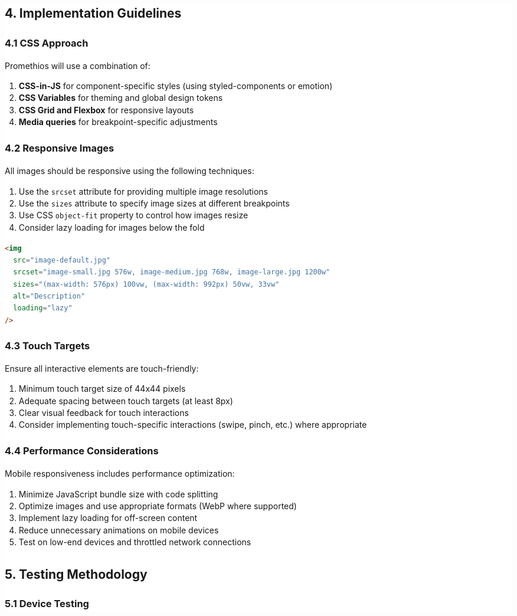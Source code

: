 ## 4. Implementation Guidelines

### 4.1 CSS Approach

Promethios will use a combination of:

1. **CSS-in-JS** for component-specific styles (using styled-components or emotion)
2. **CSS Variables** for theming and global design tokens
3. **CSS Grid and Flexbox** for responsive layouts
4. **Media queries** for breakpoint-specific adjustments

### 4.2 Responsive Images

All images should be responsive using the following techniques:

1. Use the `srcset` attribute for providing multiple image resolutions
2. Use the `sizes` attribute to specify image sizes at different breakpoints
3. Use CSS `object-fit` property to control how images resize
4. Consider lazy loading for images below the fold

```html
<img 
  src="image-default.jpg" 
  srcset="image-small.jpg 576w, image-medium.jpg 768w, image-large.jpg 1200w" 
  sizes="(max-width: 576px) 100vw, (max-width: 992px) 50vw, 33vw" 
  alt="Description" 
  loading="lazy"
/>
```

### 4.3 Touch Targets

Ensure all interactive elements are touch-friendly:

1. Minimum touch target size of 44x44 pixels
2. Adequate spacing between touch targets (at least 8px)
3. Clear visual feedback for touch interactions
4. Consider implementing touch-specific interactions (swipe, pinch, etc.) where appropriate

### 4.4 Performance Considerations

Mobile responsiveness includes performance optimization:

1. Minimize JavaScript bundle size with code splitting
2. Optimize images and use appropriate formats (WebP where supported)
3. Implement lazy loading for off-screen content
4. Reduce unnecessary animations on mobile devices
5. Test on low-end devices and throttled network connections

## 5. Testing Methodology

### 5.1 Device Testing

